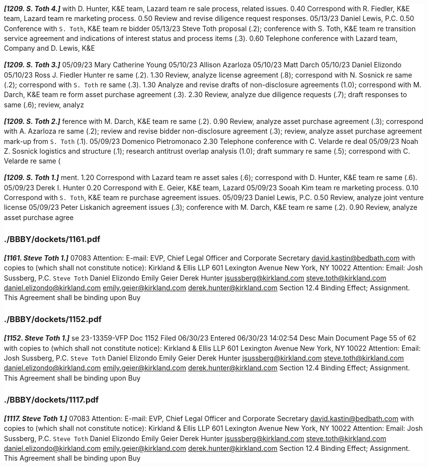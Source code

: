 ***[1209. S. Toth 4.]***  with D. Hunter, K&E team, Lazard team re sale process, related issues. 0.40 Correspond with R. Fiedler, K&E team, Lazard team re marketing process. 0.50 Review and revise diligence request responses. 05/13/23 Daniel Lewis, P.C. 0.50 Conference with `S. Toth`, K&E team re bidder 05/13/23 Steve Toth proposal (.2); conference with S. Toth, K&E team re transition service agreement and indications of interest status and process items (.3). 0.60 Telephone conference with Lazard team, Company and D. Lewis, K&E

***[1209. S. Toth 3.]***  05/09/23 Mary Catherine Young 05/10/23 Allison Azarloza 05/10/23 Matt Darch 05/10/23 Daniel Elizondo 05/10/23 Ross J. Fiedler Hunter re same (.2). 1.30 Review, analyze license agreement (.8); correspond with N. Sosnick re same (.2); correspond with `S. Toth` re same (.3). 1.30 Analyze and revise drafts of non-disclosure agreements (1.0); correspond with M. Darch, K&E team re form asset purchase agreement (.3). 2.30 Review, analyze due diligence requests (.7); draft responses to same (.6); review, analyz

***[1209. S. Toth 2.]*** ference with M. Darch, K&E team re same (.2). 0.90 Review, analyze asset purchase agreement (.3); correspond with A. Azarloza re same (.2); review and revise bidder non-disclosure agreement (.3); review, analyze asset purchase agreement mark-up from `S. Toth` (.1). 05/09/23 Domenico Pietromonaco 2.30 Telephone conference with C. Velarde re deal 05/09/23 Noah Z. Sosnick logistics and structure (.1); research antitrust overlap analysis (1.0); draft summary re same (.5); correspond with C. Velarde re same (

***[1209. S. Toth 1.]*** ment. 1.20 Correspond with Lazard team re asset sales (.6); correspond with D. Hunter, K&E team re same (.6). 05/09/23 Derek I. Hunter 0.20 Correspond with E. Geier, K&E team, Lazard 05/09/23 Sooah Kim team re marketing process. 0.10 Correspond with `S. Toth`, K&E team re purchase agreement issues. 05/09/23 Daniel Lewis, P.C. 0.50 Review, analyze joint venture license 05/09/23 Peter Liskanich agreement issues (.3); conference with M. Darch, K&E team re same (.2). 0.90 Review, analyze asset purchase agree


### ./BBBY/dockets/1161.pdf
***[1161. Steve Toth 1.]*** 07083 Attention: E-mail: EVP, Chief Legal Officer and Corporate Secretary david.kastin@bedbath.com with copies to (which shall not constitute notice): Kirkland & Ellis LLP 601 Lexington Avenue New York, NY 10022 Attention: Email: Josh Sussberg, P.C. `Steve Toth` Daniel Elizondo Emily Geier Derek Hunter jsussberg@kirkland.com steve.toth@kirkland.com daniel.elizondo@kirkland.com emily.geier@kirkland.com derek.hunter@kirkland.com Section 12.4 Binding Effect; Assignment. This Agreement shall be binding upon Buy


### ./BBBY/dockets/1152.pdf
***[1152. Steve Toth 1.]*** se 23-13359-VFP Doc 1152 Filed 06/30/23 Entered 06/30/23 14:02:54 Desc Main Document Page 55 of 62 with copies to (which shall not constitute notice): Kirkland & Ellis LLP 601 Lexington Avenue New York, NY 10022 Attention: Email: Josh Sussberg, P.C. `Steve Toth` Daniel Elizondo Emily Geier Derek Hunter jsussberg@kirkland.com steve.toth@kirkland.com daniel.elizondo@kirkland.com emily.geier@kirkland.com derek.hunter@kirkland.com Section 12.4 Binding Effect; Assignment. This Agreement shall be binding upon Buy


### ./BBBY/dockets/1117.pdf
***[1117. Steve Toth 1.]*** 07083 Attention: E-mail: EVP, Chief Legal Officer and Corporate Secretary david.kastin@bedbath.com with copies to (which shall not constitute notice): Kirkland & Ellis LLP 601 Lexington Avenue New York, NY 10022 Attention: Email: Josh Sussberg, P.C. `Steve Toth` Daniel Elizondo Emily Geier Derek Hunter jsussberg@kirkland.com steve.toth@kirkland.com daniel.elizondo@kirkland.com emily.geier@kirkland.com derek.hunter@kirkland.com Section 12.4 Binding Effect; Assignment. This Agreement shall be binding upon Buy
